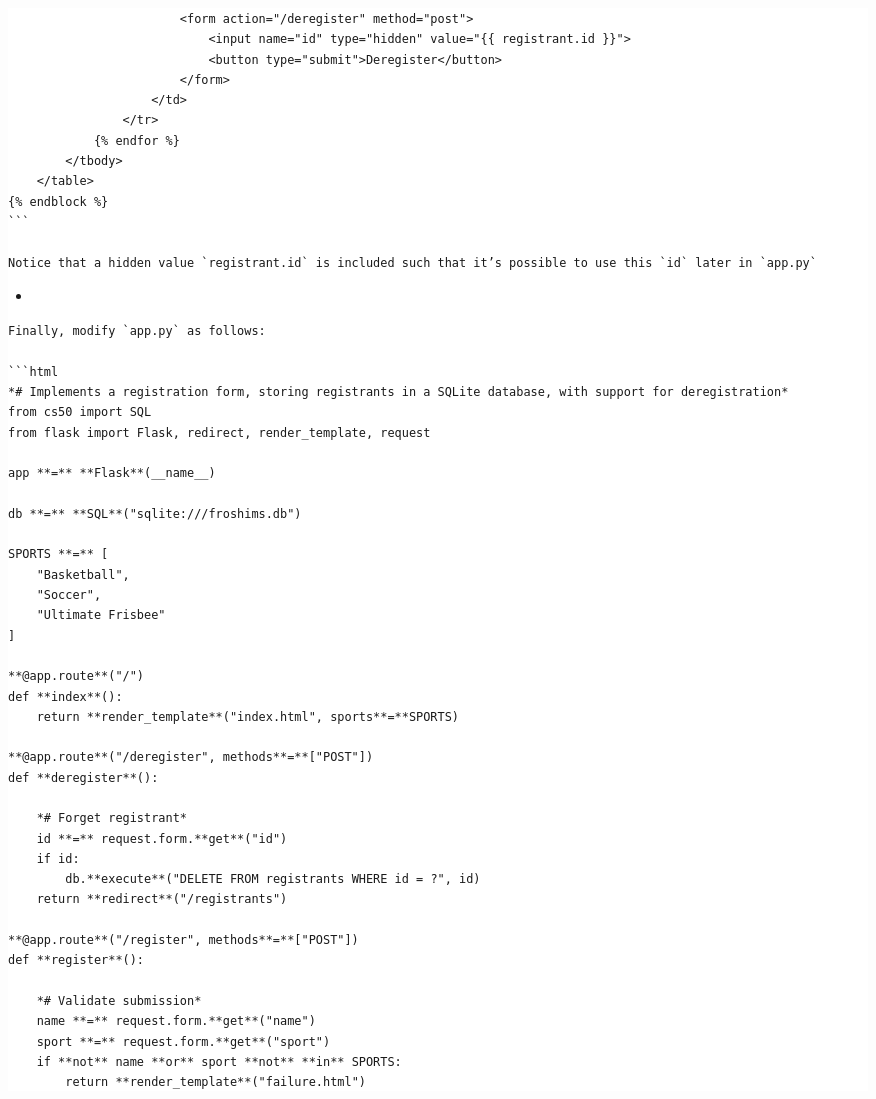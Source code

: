                             <form action="/deregister" method="post">
                                <input name="id" type="hidden" value="{{ registrant.id }}">
                                <button type="submit">Deregister</button>
                            </form>
                        </td>
                    </tr>
                {% endfor %}
            </tbody>
        </table>
    {% endblock %}
    ```
    
    Notice that a hidden value `registrant.id` is included such that it’s possible to use this `id` later in `app.py`
    
- 
    
    Finally, modify `app.py` as follows:
    
    ```html
    *# Implements a registration form, storing registrants in a SQLite database, with support for deregistration*
    from cs50 import SQL
    from flask import Flask, redirect, render_template, request
    
    app **=** **Flask**(__name__)
    
    db **=** **SQL**("sqlite:///froshims.db")
    
    SPORTS **=** [
        "Basketball",
        "Soccer",
        "Ultimate Frisbee"
    ]
    
    **@app.route**("/")
    def **index**():
        return **render_template**("index.html", sports**=**SPORTS)
    
    **@app.route**("/deregister", methods**=**["POST"])
    def **deregister**():
    
        *# Forget registrant*
        id **=** request.form.**get**("id")
        if id:
            db.**execute**("DELETE FROM registrants WHERE id = ?", id)
        return **redirect**("/registrants")
    
    **@app.route**("/register", methods**=**["POST"])
    def **register**():
    
        *# Validate submission*
        name **=** request.form.**get**("name")
        sport **=** request.form.**get**("sport")
        if **not** name **or** sport **not** **in** SPORTS:
            return **render_template**("failure.html")
    